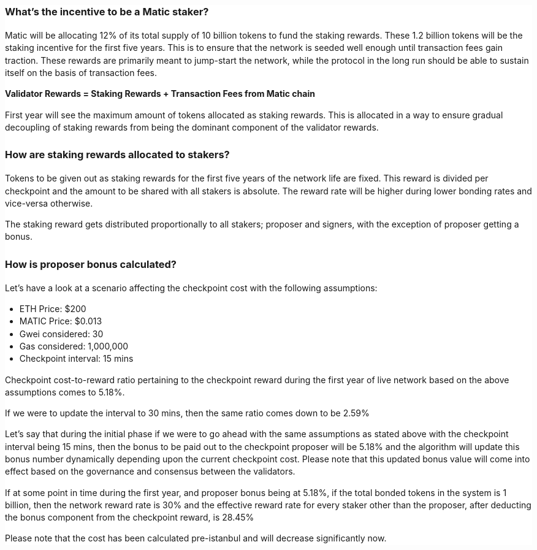 
### What’s the incentive to be a Matic staker?
Matic will be allocating 12% of its total supply of 10 billion tokens to fund the staking rewards. These 1.2 billion tokens will be the staking incentive for the first five years. This is to ensure that the network is seeded well enough until transaction fees gain traction. These rewards are primarily meant to jump-start the network, while the protocol in the long run should be able to sustain itself on the basis of transaction fees. 
 
**Validator Rewards = Staking Rewards + Transaction Fees from Matic chain**
 
First year will see the maximum amount of tokens allocated as staking rewards. This is allocated in a way to ensure gradual decoupling of staking rewards from being the dominant component of the validator rewards. 
 
 
### How are staking rewards allocated to stakers?
 
Tokens to be given out as staking rewards for the first five years of the network life are fixed. This reward is divided per checkpoint and the amount to be shared with all stakers is absolute. The reward rate will be higher during lower bonding rates and vice-versa otherwise.

The staking reward gets distributed proportionally to all stakers; proposer and signers, with the exception of proposer getting a bonus.  

 
 
 
 
 
 
 
### How is proposer bonus calculated?
 
Let’s have a look at a scenario affecting the checkpoint cost with the following assumptions:
 
- ETH Price: $200
- MATIC Price: $0.013
- Gwei considered: 30
- Gas considered: 1,000,000
- Checkpoint interval: 15 mins
 
Checkpoint cost-to-reward ratio pertaining to the checkpoint reward during the first year of live network based on the above assumptions comes to 5.18%.
 
If we were to update the interval to 30 mins, then the same ratio comes down to be 2.59%
 
Let’s say that during the initial phase if we were to go ahead with the same assumptions as stated above with the checkpoint interval being 15 mins, then the bonus to be paid out to the checkpoint proposer will be 5.18% and the algorithm will update this bonus number dynamically depending upon the current checkpoint cost. Please note that this updated bonus value will come into effect based on the governance and consensus between the validators.
 
If at some point in time during the first year, and proposer bonus being at 5.18%, if the total bonded tokens in the system is 1 billion, then the network reward rate is 30% and the effective reward rate for every staker other than the proposer, after deducting the bonus component from the checkpoint reward, is 28.45%
 
Please note that the cost has been calculated pre-istanbul and will decrease significantly now.

